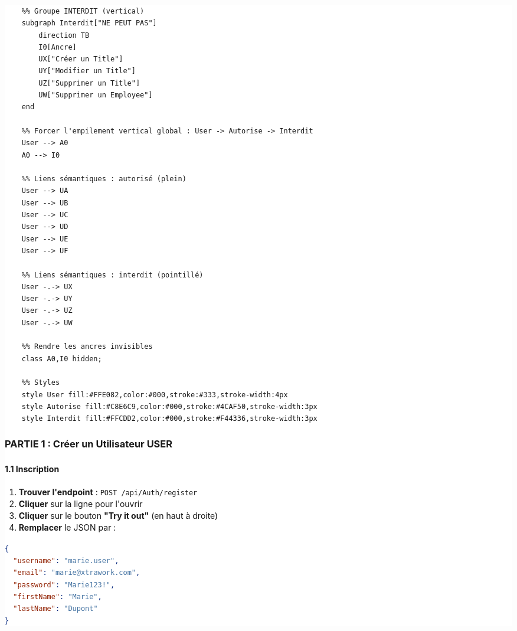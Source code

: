 ```mermaid
    %% Groupe INTERDIT (vertical)
    subgraph Interdit["NE PEUT PAS"]
        direction TB
        I0[Ancre]
        UX["Créer un Title"]
        UY["Modifier un Title"]
        UZ["Supprimer un Title"]
        UW["Supprimer un Employee"]
    end

    %% Forcer l'empilement vertical global : User -> Autorise -> Interdit
    User --> A0
    A0 --> I0

    %% Liens sémantiques : autorisé (plein)
    User --> UA
    User --> UB
    User --> UC
    User --> UD
    User --> UE
    User --> UF

    %% Liens sémantiques : interdit (pointillé)
    User -.-> UX
    User -.-> UY
    User -.-> UZ
    User -.-> UW

    %% Rendre les ancres invisibles
    class A0,I0 hidden;

    %% Styles
    style User fill:#FFE082,color:#000,stroke:#333,stroke-width:4px
    style Autorise fill:#C8E6C9,color:#000,stroke:#4CAF50,stroke-width:3px
    style Interdit fill:#FFCDD2,color:#000,stroke:#F44336,stroke-width:3px
```








### PARTIE 1 : Créer un Utilisateur USER

#### 1.1 Inscription

1. **Trouver l'endpoint** : `POST /api/Auth/register`
2. **Cliquer** sur la ligne pour l'ouvrir
3. **Cliquer** sur le bouton **"Try it out"** (en haut à droite)
4. **Remplacer** le JSON par :

```json
{
  "username": "marie.user",
  "email": "marie@xtrawork.com",
  "password": "Marie123!",
  "firstName": "Marie",
  "lastName": "Dupont"
}
```
